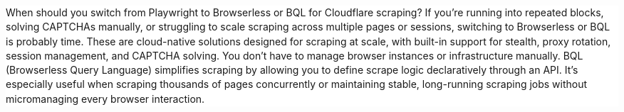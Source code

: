 When should you switch from Playwright to Browserless or BQL for Cloudflare scraping?
If you’re running into repeated blocks, solving CAPTCHAs manually, or struggling to scale scraping across multiple pages or sessions, switching to Browserless or BQL is probably time. These are cloud-native solutions designed for scraping at scale, with built-in support for stealth, proxy rotation, session management, and CAPTCHA solving. You don’t have to manage browser instances or infrastructure manually. BQL (Browserless Query Language) simplifies scraping by allowing you to define scrape logic declaratively through an API. It’s especially useful when scraping thousands of pages concurrently or maintaining stable, long-running scraping jobs without micromanaging every browser interaction.